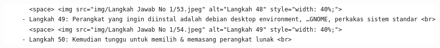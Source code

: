            <space> <img src="img/Langkah Jawab No 1/53.jpeg" alt="Langkah 48" style="width: 40%;">
         - Langkah 49: Perangkat yang ingin diinstal adalah debian desktop environment, …GNOME, perkakas sistem standar <br>
           <space> <img src="img/Langkah Jawab No 1/54.jpeg" alt="Langkah 49" style="width: 40%;">
         - Langkah 50: Kemudian tunggu untuk memilih & memasang perangkat lunak <br>